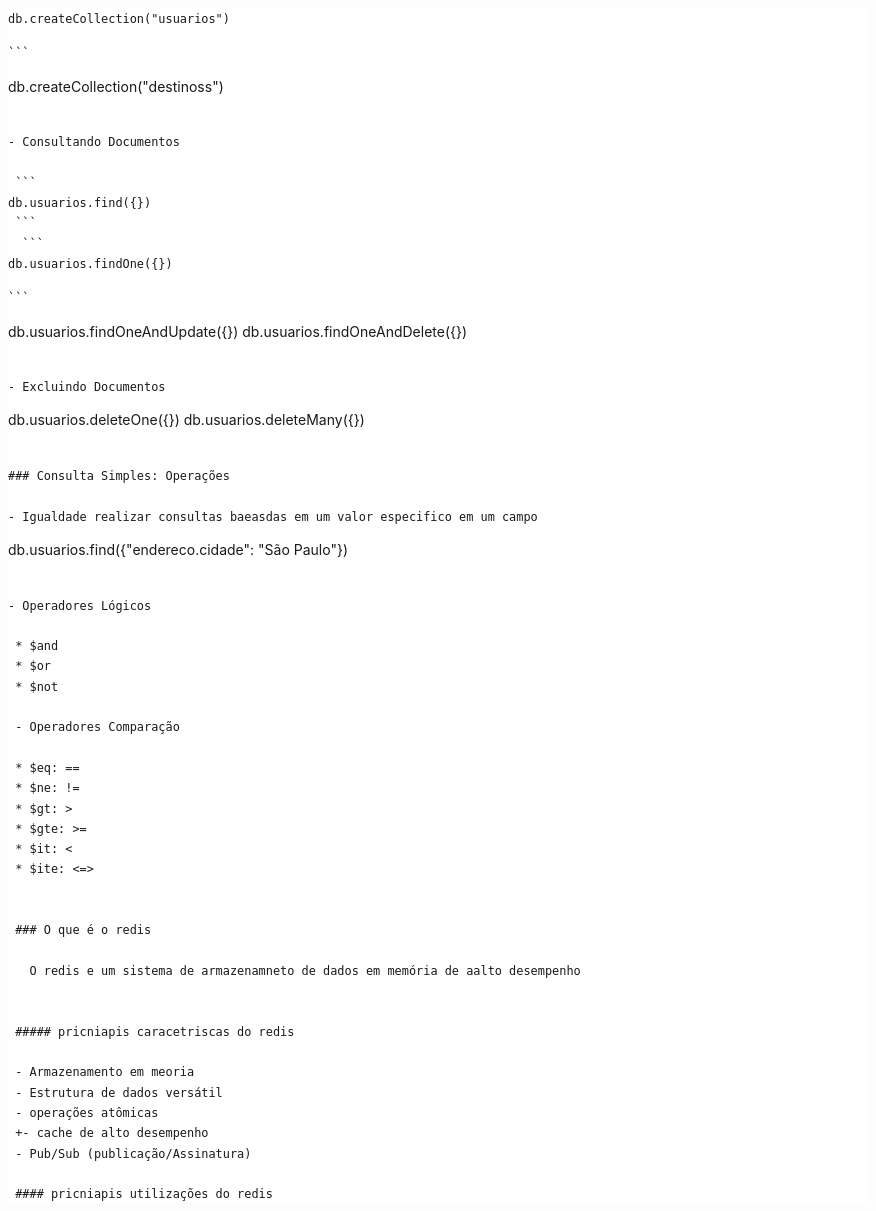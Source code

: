    ```
   db.createCollection("usuarios")
   ```
    ```
   db.createCollection("destinoss")
   ```

- Consultando Documentos

    ```
   db.usuarios.find({})
    ```
     ```
   db.usuarios.findOne({})
   ```
    ```
   db.usuarios.findOneAndUpdate({})
   db.usuarios.findOneAndDelete({})
   ```

   - Excluindo Documentos
  
   ```
   db.usuarios.deleteOne({})
   db.usuarios.deleteMany({})
   ```

   ### Consulta Simples: Operações

   - Igualdade realizar consultas baeasdas em um valor especifico em um campo

   ```
   db.usuarios.find({"endereco.cidade": "São Paulo"})
   ```

   - Operadores Lógicos
   
    * $and
    * $or
    * $not

    - Operadores Comparação
    
    * $eq: ==
    * $ne: !=
    * $gt: >
    * $gte: >=
    * $it: <
    * $ite: <=>


    ### O que é o redis 
      
      O redis e um sistema de armazenamneto de dados em memória de aalto desempenho


    ##### pricniapis caracetriscas do redis

    - Armazenamento em meoria
    - Estrutura de dados versátil
    - operações atômicas
    +- cache de alto desempenho
    - Pub/Sub (publicação/Assinatura)

    #### pricniapis utilizações do redis
   ```